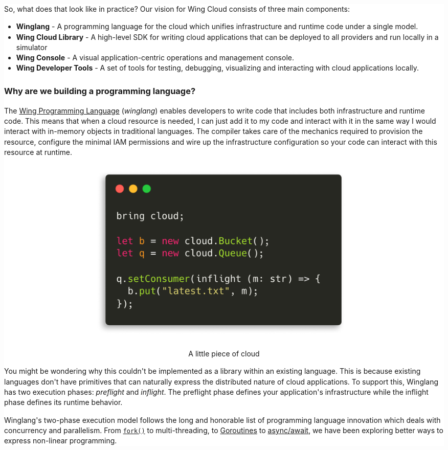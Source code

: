 So, what does that look like in practice? Our vision for Wing Cloud consists of three main
components:

 * **Winglang** - A programming language for the cloud which unifies infrastructure and runtime code
   under a single model.
 * **Wing Cloud Library** - A high-level SDK for writing cloud applications that can be deployed to
   all providers and run locally in a simulator
 * **Wing Console** - A visual application-centric operations and management console.
 * **Wing Developer Tools** - A set of tools for testing, debugging, visualizing and interacting
   with cloud applications locally.

### Why are we building a programming language?

The [Wing Programming Language](https://winglang.io) (*winglang*) enables developers to write code
that includes both infrastructure and runtime code. This means that when a cloud resource is needed,
I can just add it to my code and interact with it in the same way I would interact with in-memory
objects in traditional languages. The compiler takes care of the mechanics required to provision the
resource, configure the minimal IAM permissions and wire up the infrastructure configuration so your
code can interact with this resource at runtime.

![](./assets/wing-code.png) <center>A little piece of cloud</center>


You might be wondering why this couldn't be implemented as a library within an existing language.
This is because existing languages don't have primitives that can naturally express the distributed
nature of cloud applications. To support this, Winglang has two execution phases: *preflight* and
*inflight*. The preflight phase defines your application's infrastructure while the inflight phase
defines its runtime behavior.

Winglang's two-phase execution model follows the long and honorable list of programming language
innovation which deals with concurrency and parallelism. From
[`fork()`](https://en.wikipedia.org/wiki/Fork_(system_call)) to multi-threading, to
[Goroutines](https://go.dev/tour/concurrency/1) to
[async/await](https://en.wikipedia.org/wiki/Async/await), we have been exploring better ways to
express non-linear programming. 
